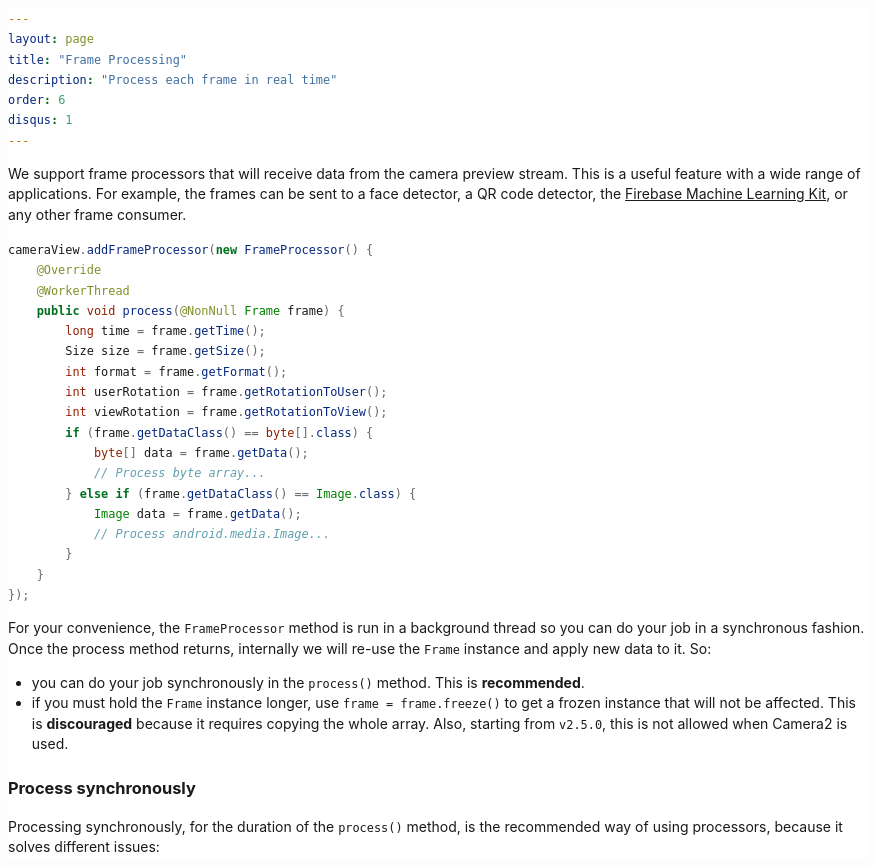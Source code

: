 ```yaml
---
layout: page
title: "Frame Processing"
description: "Process each frame in real time"
order: 6
disqus: 1
---
```


We support frame processors that will receive data from the camera preview stream. This is a useful
feature with a wide range of applications. For example, the frames can be sent to a face detector,
a QR code detector, the
[Firebase Machine Learning Kit](https://firebase.google.com/products/ml-kit/), or any other frame consumer.

```java
cameraView.addFrameProcessor(new FrameProcessor() {
    @Override
    @WorkerThread
    public void process(@NonNull Frame frame) {
        long time = frame.getTime();
        Size size = frame.getSize();
        int format = frame.getFormat();
        int userRotation = frame.getRotationToUser();
        int viewRotation = frame.getRotationToView();
        if (frame.getDataClass() == byte[].class) {
            byte[] data = frame.getData();
            // Process byte array...
        } else if (frame.getDataClass() == Image.class) {
            Image data = frame.getData();
            // Process android.media.Image...
        }
    }
});
```

For your convenience, the `FrameProcessor` method is run in a background thread so you can do your job
in a synchronous fashion. Once the process method returns, internally we will re-use the `Frame` instance and
apply new data to it. So:

- you can do your job synchronously in the `process()` method. This is **recommended**.
- if you must hold the `Frame` instance longer, use `frame = frame.freeze()` to get a frozen instance
  that will not be affected. This is **discouraged** because it requires copying the whole array.
  Also, starting from `v2.5.0`, this is not allowed when Camera2 is used.
  
### Process synchronously

Processing synchronously, for the duration of the `process()` method, is the recommended way of using
processors, because it solves different issues:
